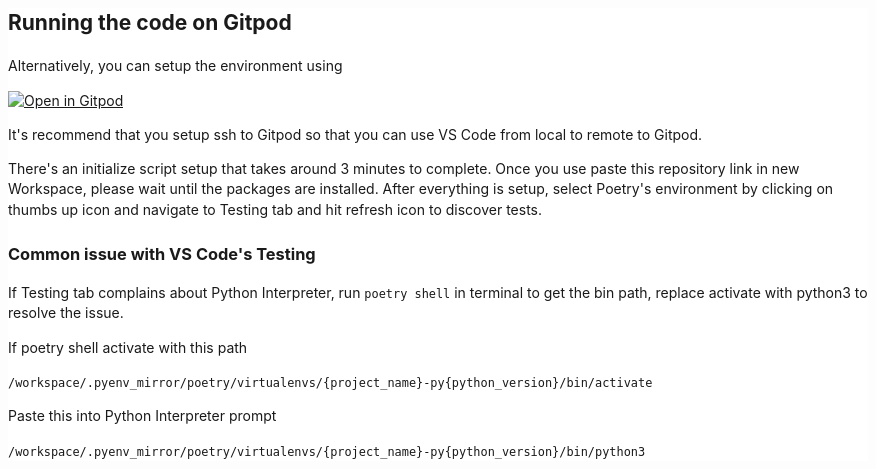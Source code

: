 ## Running the code on Gitpod

Alternatively, you can setup the environment using

[![Open in Gitpod](https://gitpod.io/button/open-in-gitpod.svg)](https://gitpod.io/#https://github.com/techops-recsys-lateral-hiring/dataengineer-transformations-python)

It's recommend that you setup ssh to Gitpod so that you can use VS Code from local to remote to Gitpod.

There's an initialize script setup that takes around 3 minutes to complete. Once you use paste this repository link in new Workspace, please wait until the packages are installed. After everything is setup, select Poetry's environment by clicking on thumbs up icon and navigate to Testing tab and hit refresh icon to discover tests.

### Common issue with VS Code's Testing

If Testing tab complains about Python Interpreter, run `poetry shell` in terminal to get the bin path, replace activate with python3 to resolve the issue.

If poetry shell activate with this path

`/workspace/.pyenv_mirror/poetry/virtualenvs/{project_name}-py{python_version}/bin/activate`

Paste this into Python Interpreter prompt

`/workspace/.pyenv_mirror/poetry/virtualenvs/{project_name}-py{python_version}/bin/python3`
